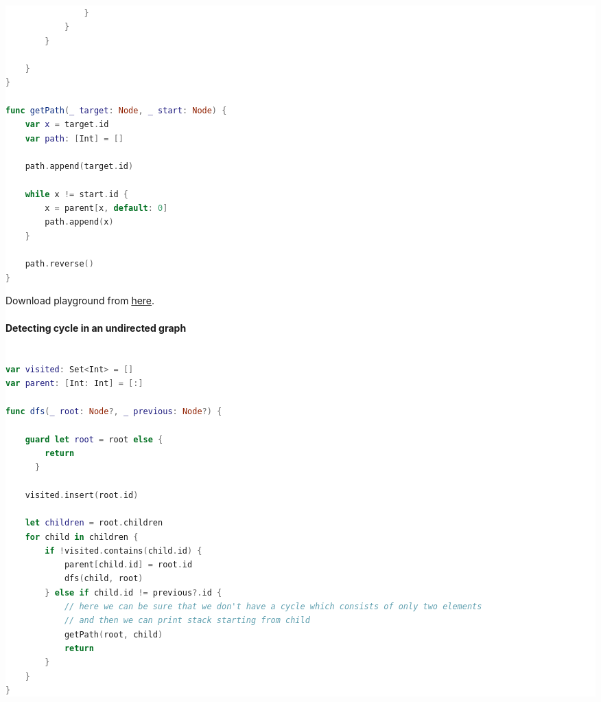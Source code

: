 ```swift
                }
            }
        }
        
    }
}

func getPath(_ target: Node, _ start: Node) {
    var x = target.id
    var path: [Int] = []
    
    path.append(target.id)
    
    while x != start.id {
        x = parent[x, default: 0]
        path.append(x)
    }
    
    path.reverse()
}
```

Download playground from [here](https://github.com/woroninb/GraphTraversalAlgorithms/blob/main/BFS%2BShortestPath.playground/Contents.swift).

#### Detecting cycle in an undirected graph

```swift

var visited: Set<Int> = []
var parent: [Int: Int] = [:]

func dfs(_ root: Node?, _ previous: Node?) {

    guard let root = root else {
        return
      }

    visited.insert(root.id)
    
    let children = root.children
    for child in children {
        if !visited.contains(child.id) {
            parent[child.id] = root.id
            dfs(child, root)
        } else if child.id != previous?.id {
            // here we can be sure that we don't have a cycle which consists of only two elements
            // and then we can print stack starting from child
            getPath(root, child)
            return
        }
    }
}
```
